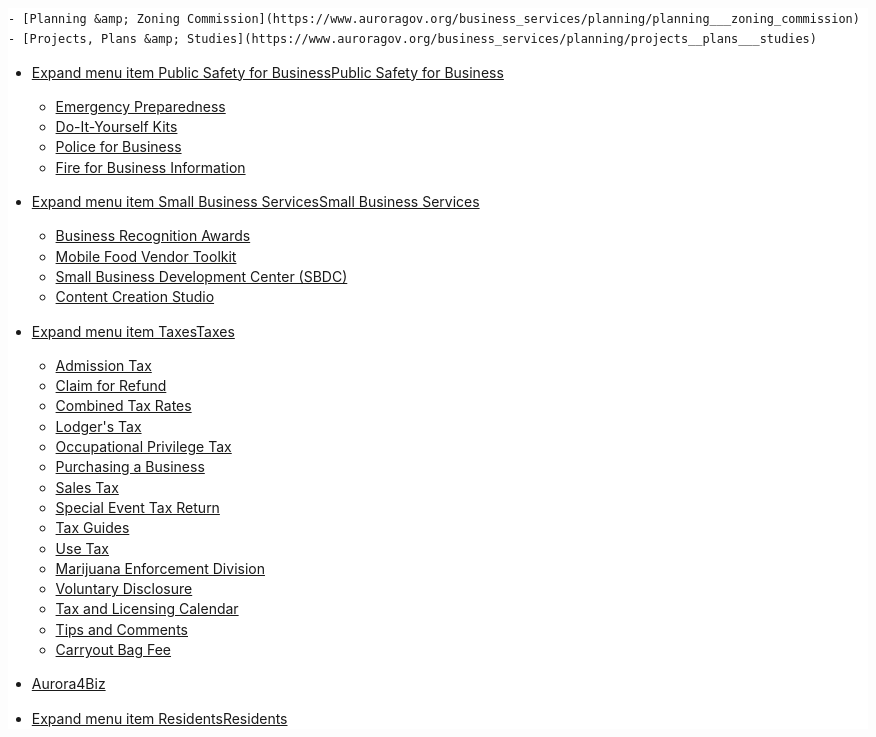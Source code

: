     - [Planning &amp; Zoning Commission](https://www.auroragov.org/business_services/planning/planning___zoning_commission)
    - [Projects, Plans &amp; Studies](https://www.auroragov.org/business_services/planning/projects__plans___studies)
  - [Expand menu item Public Safety for Business](https://www.auroragov.org/cms/One.aspx?portalId=16242704&pageId=16448307%2F)[Public Safety for Business](https://www.auroragov.org/business_services/public_safety_for_business)
    
    - [Emergency Preparedness](https://www.auroragov.org/business_services/public_safety_for_business/emergency_preparedness)
    - [Do-It-Yourself Kits](https://www.auroragov.org/business_services/public_safety_for_business/do-it-yourself_kits)
    - [Police for Business](https://www.auroragov.org/business_services/public_safety_for_business/police_for_business)
    - [Fire for Business Information](https://www.auroragov.org/business_services/public_safety_for_business/fire_for_business)
  - [Expand menu item Small Business Services](https://www.auroragov.org/cms/One.aspx?portalId=16242704&pageId=16448307%2F)[Small Business Services](https://www.auroragov.org/business_services/small_business_services)
    
    - [Business Recognition Awards](https://www.auroragov.org/business_services/small_business_services/business_recognition_awards)
    - [Mobile Food Vendor Toolkit](https://www.auroragov.org/business_services/small_business_services/mobile_food_vendor_toolkit)
    - [Small Business Development Center (SBDC)](https://www.auroragov.org/business_services/small_business_services/small_business_development_center___s_b_d_c_)
    - [Content Creation Studio](https://www.auroragov.org/business_services/small_business_services/content_creation_studio)
  - [Expand menu item Taxes](https://www.auroragov.org/cms/One.aspx?portalId=16242704&pageId=16448307%2F)[Taxes](https://www.auroragov.org/business_services/taxes)
    
    - [Admission Tax](https://www.auroragov.org/business_services/taxes/admission_tax)
    - [Claim for Refund](https://www.auroragov.org/business_services/taxes/claim_for_refund)
    - [Combined Tax Rates](https://www.auroragov.org/business_services/taxes/combined_tax_rates)
    - [Lodger's Tax](https://www.auroragov.org/business_services/taxes/lodgers_tax)
    - [Occupational Privilege Tax](https://www.auroragov.org/business_services/taxes/occupational_privilege_tax)
    - [Purchasing a Business](https://www.auroragov.org/business_services/taxes/purchasing_a_business)
    - [Sales Tax](https://www.auroragov.org/business_services/taxes/sales_tax)
    - [Special Event Tax Return](https://www.auroragov.org/business_services/taxes/special_event_tax_return)
    - [Tax Guides](https://www.auroragov.org/business_services/taxes/tax_guides)
    - [Use Tax](https://www.auroragov.org/business_services/taxes/use_tax)
    - [Marijuana Enforcement Division](https://www.auroragov.org/business_services/taxes/marijuana_enforcement_division)
    - [Voluntary Disclosure](https://www.auroragov.org/business_services/taxes/voluntary_disclosure)
    - [Tax and Licensing Calendar](https://www.auroragov.org/business_services/taxes/tax_and_licensing_calendar)
    - [Tips and Comments](https://www.auroragov.org/business_services/taxes/tips_and_comments)
    - [Carryout Bag Fee](https://www.auroragov.org/business_services/taxes/carryout_bag_fee)
  - [Aurora4Biz](https://www.auroragov.org/business_services/aurora4biz)
- [Expand menu item Residents](https://www.auroragov.org/cms/One.aspx?portalId=16242704&pageId=16448307%2F)[Residents](https://www.auroragov.org/residents)
  
